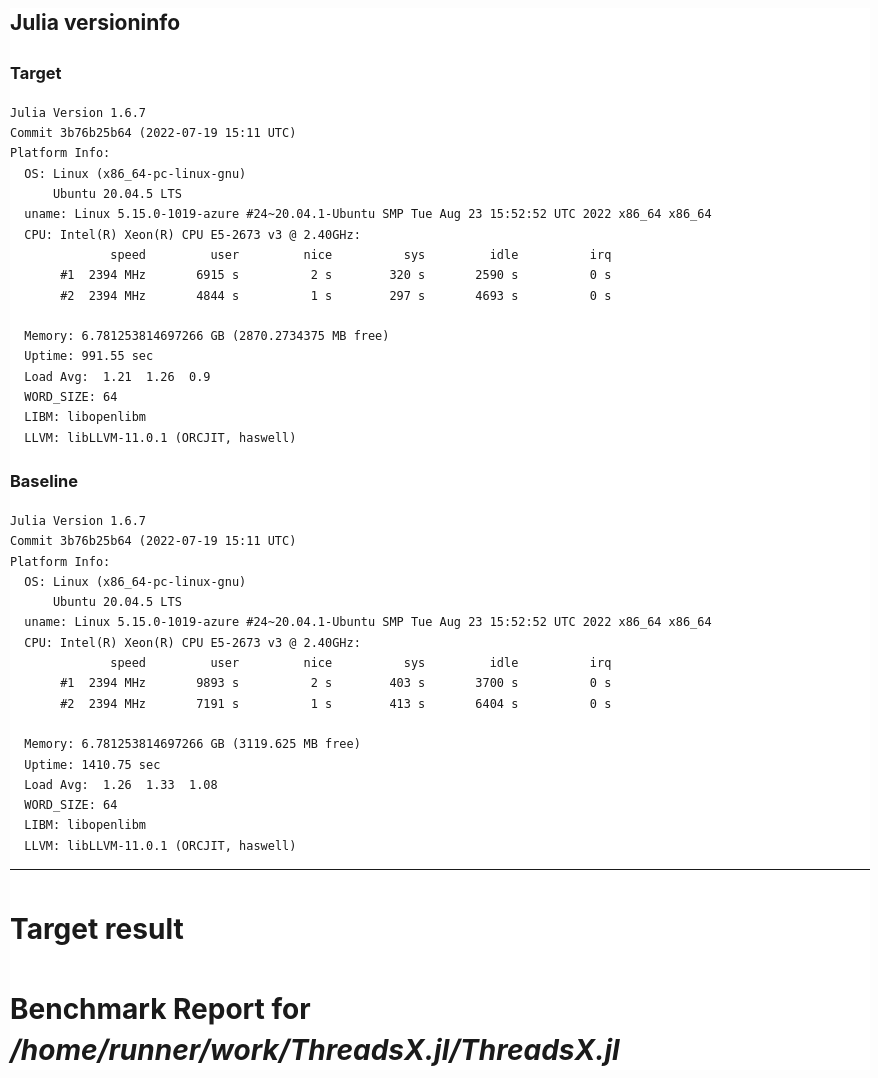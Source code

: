## Julia versioninfo

### Target
```
Julia Version 1.6.7
Commit 3b76b25b64 (2022-07-19 15:11 UTC)
Platform Info:
  OS: Linux (x86_64-pc-linux-gnu)
      Ubuntu 20.04.5 LTS
  uname: Linux 5.15.0-1019-azure #24~20.04.1-Ubuntu SMP Tue Aug 23 15:52:52 UTC 2022 x86_64 x86_64
  CPU: Intel(R) Xeon(R) CPU E5-2673 v3 @ 2.40GHz: 
              speed         user         nice          sys         idle          irq
       #1  2394 MHz       6915 s          2 s        320 s       2590 s          0 s
       #2  2394 MHz       4844 s          1 s        297 s       4693 s          0 s
       
  Memory: 6.781253814697266 GB (2870.2734375 MB free)
  Uptime: 991.55 sec
  Load Avg:  1.21  1.26  0.9
  WORD_SIZE: 64
  LIBM: libopenlibm
  LLVM: libLLVM-11.0.1 (ORCJIT, haswell)
```

### Baseline
```
Julia Version 1.6.7
Commit 3b76b25b64 (2022-07-19 15:11 UTC)
Platform Info:
  OS: Linux (x86_64-pc-linux-gnu)
      Ubuntu 20.04.5 LTS
  uname: Linux 5.15.0-1019-azure #24~20.04.1-Ubuntu SMP Tue Aug 23 15:52:52 UTC 2022 x86_64 x86_64
  CPU: Intel(R) Xeon(R) CPU E5-2673 v3 @ 2.40GHz: 
              speed         user         nice          sys         idle          irq
       #1  2394 MHz       9893 s          2 s        403 s       3700 s          0 s
       #2  2394 MHz       7191 s          1 s        413 s       6404 s          0 s
       
  Memory: 6.781253814697266 GB (3119.625 MB free)
  Uptime: 1410.75 sec
  Load Avg:  1.26  1.33  1.08
  WORD_SIZE: 64
  LIBM: libopenlibm
  LLVM: libLLVM-11.0.1 (ORCJIT, haswell)
```

---
# Target result
# Benchmark Report for */home/runner/work/ThreadsX.jl/ThreadsX.jl*
